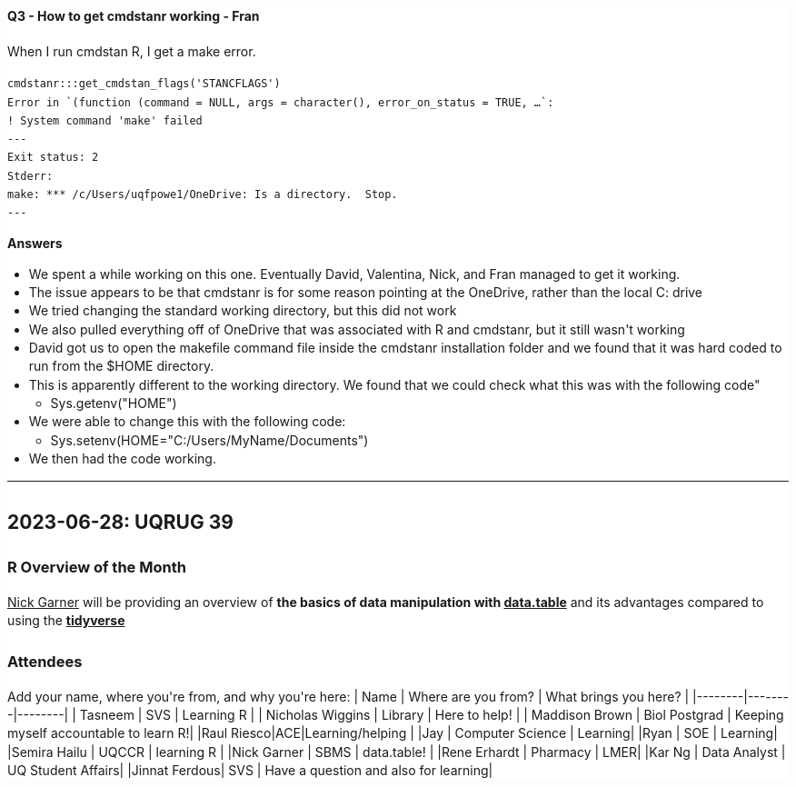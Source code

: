 
#### Q3 - How to get cmdstanr working - Fran
When I run cmdstan R, I get a make error.
```
cmdstanr:::get_cmdstan_flags('STANCFLAGS')
Error in `(function (command = NULL, args = character(), error_on_status = TRUE, …`:
! System command 'make' failed
---
Exit status: 2
Stderr:
make: *** /c/Users/uqfpowe1/OneDrive: Is a directory.  Stop.
---
```

**Answers**
*  We spent a while working on this one. Eventually David, Valentina, Nick, and Fran managed to get it working.
*  The issue appears to be that cmdstanr is for some reason pointing at the OneDrive, rather than the local C: drive
*  We tried changing the standard working directory, but this did not work
*  We also pulled everything off of OneDrive that was associated with R and cmdstanr, but it still wasn't working
*  David got us to open the makefile command file inside the cmdstanr installation folder and we found that it was hard coded to run from the $HOME directory.
*  This is apparently different to the working directory. We found that we could check what this was with the following code"
    *  Sys.getenv("HOME")
* We were able to change this with the following code:
    * Sys.setenv(HOME="C:/Users/MyName/Documents")
* We then had the code working.
---

## 2023-06-28: UQRUG 39

### R Overview of the Month

[Nick Garner](https://github.com/N-Garner) will be providing an overview of **the basics of data manipulation with [data.table](https://r-datatable.com/)** and its advantages compared to using the  [**tidyverse**](https://tidyverse.org/)

### Attendees
Add your name, where you're from, and why you're here:
| Name | Where are you from? | What brings you here? |
|--------|--------|--------|
| Tasneem | SVS | Learning R |
| Nicholas Wiggins | Library | Here to help! |
| Maddison Brown | Biol Postgrad | Keeping myself accountable to learn R!|
|Raul Riesco|ACE|Learning/helping |
|Jay | Computer Science | Learning|
|Ryan | SOE | Learning|
|Semira Hailu | UQCCR | learning R |
|Nick Garner | SBMS | data.table! |
|Rene Erhardt | Pharmacy | LMER|
|Kar Ng | Data Analyst | UQ Student Affairs|
|Jinnat Ferdous| SVS | Have a question and also for learning|